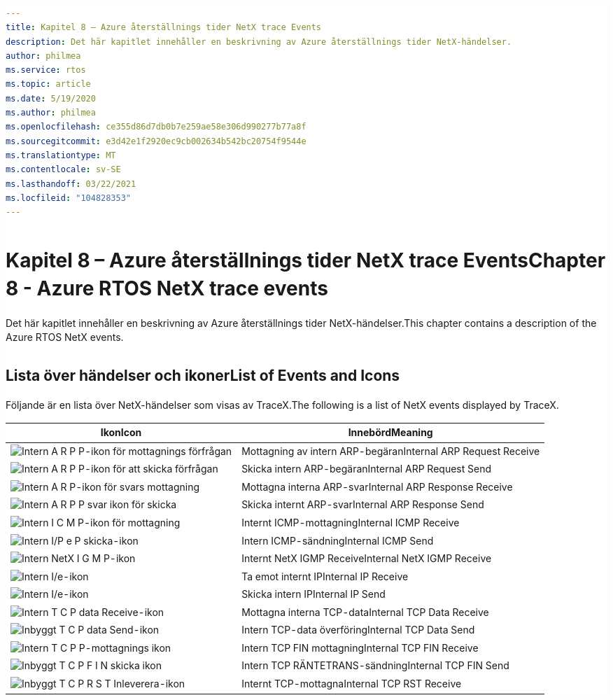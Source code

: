 ```yaml
---
title: Kapitel 8 – Azure återställnings tider NetX trace Events
description: Det här kapitlet innehåller en beskrivning av Azure återställnings tider NetX-händelser.
author: philmea
ms.service: rtos
ms.topic: article
ms.date: 5/19/2020
ms.author: philmea
ms.openlocfilehash: ce355d86d7db0b7e259ae58e306d990277b77a8f
ms.sourcegitcommit: e3d42e1f2920ec9cb002634b542bc20754f9544e
ms.translationtype: MT
ms.contentlocale: sv-SE
ms.lasthandoff: 03/22/2021
ms.locfileid: "104828353"
---
```

# <a name="chapter-8---azure-rtos-netx-trace-events"></a><span data-ttu-id="0f9f0-103">Kapitel 8 – Azure återställnings tider NetX trace Events</span><span class="sxs-lookup"><span data-stu-id="0f9f0-103">Chapter 8 - Azure RTOS NetX trace events</span></span>

<span data-ttu-id="0f9f0-104">Det här kapitlet innehåller en beskrivning av Azure återställnings tider NetX-händelser.</span><span class="sxs-lookup"><span data-stu-id="0f9f0-104">This chapter contains a description of the Azure RTOS NetX events.</span></span> 

## <a name="list-of-events-and-icons"></a><span data-ttu-id="0f9f0-105">Lista över händelser och ikoner</span><span class="sxs-lookup"><span data-stu-id="0f9f0-105">List of Events and Icons</span></span>

<span data-ttu-id="0f9f0-106">Följande är en lista över NetX-händelser som visas av TraceX.</span><span class="sxs-lookup"><span data-stu-id="0f9f0-106">The following is a list of NetX events displayed by TraceX.</span></span>

| <span data-ttu-id="0f9f0-107">Ikon</span><span class="sxs-lookup"><span data-stu-id="0f9f0-107">Icon</span></span>                                           | <span data-ttu-id="0f9f0-108">Innebörd</span><span class="sxs-lookup"><span data-stu-id="0f9f0-108">Meaning</span></span>                 |
| -------------------------------- | ------------------------------------- |
| ![Intern A R P P-ikon för mottagnings förfrågan](./media/user-guide/netx-events/image1.png)    | <span data-ttu-id="0f9f0-110">Mottagning av intern ARP-begäran</span><span class="sxs-lookup"><span data-stu-id="0f9f0-110">Internal ARP Request Receive</span></span> |
| ![Intern A R P P-ikon för att skicka förfrågan](./media/user-guide/netx-events/image2.png)    | <span data-ttu-id="0f9f0-112">Skicka intern ARP-begäran</span><span class="sxs-lookup"><span data-stu-id="0f9f0-112">Internal ARP Request Send</span></span> |
| ![Intern A R P-ikon för svars mottagning](./media/user-guide/netx-events/image3.png)    | <span data-ttu-id="0f9f0-114">Mottagna interna ARP-svar</span><span class="sxs-lookup"><span data-stu-id="0f9f0-114">Internal ARP Response Receive</span></span> |
| ![Intern A R P P svar ikon för skicka](./media/user-guide/netx-events/image4.png)    | <span data-ttu-id="0f9f0-116">Skicka internt ARP-svar</span><span class="sxs-lookup"><span data-stu-id="0f9f0-116">Internal ARP Response Send</span></span> |
| ![Intern I C M P-ikon för mottagning](./media/user-guide/netx-events/image5.png)    | <span data-ttu-id="0f9f0-118">Internt ICMP-mottagning</span><span class="sxs-lookup"><span data-stu-id="0f9f0-118">Internal ICMP Receive</span></span> |
| ![Intern I/P e P skicka-ikon](./media/user-guide/netx-events/image6.png)    | <span data-ttu-id="0f9f0-120">Intern ICMP-sändning</span><span class="sxs-lookup"><span data-stu-id="0f9f0-120">Internal ICMP Send</span></span> |
| ![Intern NetX I G M P-ikon](./media/user-guide/netx-events/image7.png)    | <span data-ttu-id="0f9f0-122">Internt NetX IGMP Receive</span><span class="sxs-lookup"><span data-stu-id="0f9f0-122">Internal NetX IGMP Receive</span></span> |
| ![Intern I/e-ikon](./media/user-guide/netx-events/image8.png)    | <span data-ttu-id="0f9f0-124">Ta emot internt IP</span><span class="sxs-lookup"><span data-stu-id="0f9f0-124">Internal IP Receive</span></span> |
| ![Intern I/e-ikon](./media/user-guide/netx-events/image9.png)    | <span data-ttu-id="0f9f0-126">Skicka intern IP</span><span class="sxs-lookup"><span data-stu-id="0f9f0-126">Internal IP Send</span></span> |
| ![Intern T C P data Receive-ikon](./media/user-guide/netx-events/image10.png)    | <span data-ttu-id="0f9f0-128">Mottagna interna TCP-data</span><span class="sxs-lookup"><span data-stu-id="0f9f0-128">Internal TCP Data Receive</span></span> |
| ![Inbyggt T C P data Send-ikon](./media/user-guide/netx-events/image11.png)    | <span data-ttu-id="0f9f0-130">Intern TCP-data överföring</span><span class="sxs-lookup"><span data-stu-id="0f9f0-130">Internal TCP Data Send</span></span> |
| ![Intern T C P P-mottagnings ikon](./media/user-guide/netx-events/image12.png)    | <span data-ttu-id="0f9f0-132">Intern TCP FIN mottagning</span><span class="sxs-lookup"><span data-stu-id="0f9f0-132">Internal TCP FIN Receive</span></span> |
| ![Inbyggt T C P F I N skicka ikon](./media/user-guide/netx-events/image13.png)    | <span data-ttu-id="0f9f0-134">Intern TCP RÄNTETRANS-sändning</span><span class="sxs-lookup"><span data-stu-id="0f9f0-134">Internal TCP FIN Send</span></span> |
| ![Inbyggt T C P R S T Inleverera-ikon](./media/user-guide/netx-events/image14.png)    | <span data-ttu-id="0f9f0-136">Internt TCP-mottagna</span><span class="sxs-lookup"><span data-stu-id="0f9f0-136">Internal TCP RST Receive</span></span> |